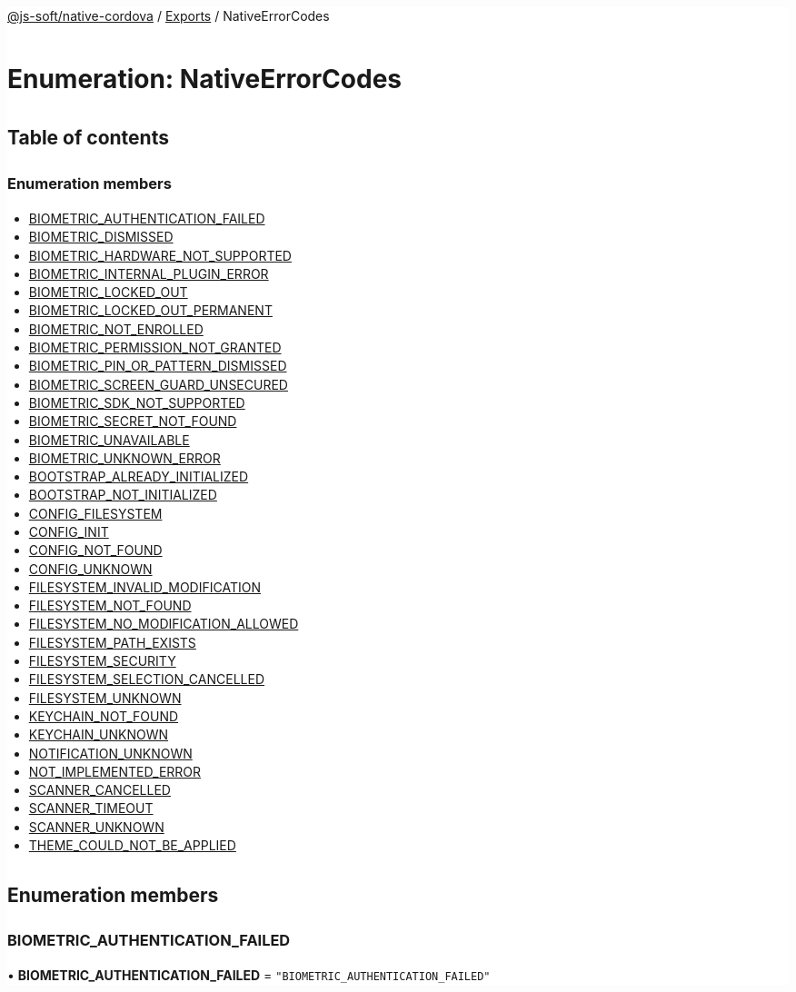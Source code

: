 [@js-soft/native-cordova](../README.md) / [Exports](../modules.md) / NativeErrorCodes

# Enumeration: NativeErrorCodes

## Table of contents

### Enumeration members

-   [BIOMETRIC_AUTHENTICATION_FAILED](NativeErrorCodes.md#biometric_authentication_failed)
-   [BIOMETRIC_DISMISSED](NativeErrorCodes.md#biometric_dismissed)
-   [BIOMETRIC_HARDWARE_NOT_SUPPORTED](NativeErrorCodes.md#biometric_hardware_not_supported)
-   [BIOMETRIC_INTERNAL_PLUGIN_ERROR](NativeErrorCodes.md#biometric_internal_plugin_error)
-   [BIOMETRIC_LOCKED_OUT](NativeErrorCodes.md#biometric_locked_out)
-   [BIOMETRIC_LOCKED_OUT_PERMANENT](NativeErrorCodes.md#biometric_locked_out_permanent)
-   [BIOMETRIC_NOT_ENROLLED](NativeErrorCodes.md#biometric_not_enrolled)
-   [BIOMETRIC_PERMISSION_NOT_GRANTED](NativeErrorCodes.md#biometric_permission_not_granted)
-   [BIOMETRIC_PIN_OR_PATTERN_DISMISSED](NativeErrorCodes.md#biometric_pin_or_pattern_dismissed)
-   [BIOMETRIC_SCREEN_GUARD_UNSECURED](NativeErrorCodes.md#biometric_screen_guard_unsecured)
-   [BIOMETRIC_SDK_NOT_SUPPORTED](NativeErrorCodes.md#biometric_sdk_not_supported)
-   [BIOMETRIC_SECRET_NOT_FOUND](NativeErrorCodes.md#biometric_secret_not_found)
-   [BIOMETRIC_UNAVAILABLE](NativeErrorCodes.md#biometric_unavailable)
-   [BIOMETRIC_UNKNOWN_ERROR](NativeErrorCodes.md#biometric_unknown_error)
-   [BOOTSTRAP_ALREADY_INITIALIZED](NativeErrorCodes.md#bootstrap_already_initialized)
-   [BOOTSTRAP_NOT_INITIALIZED](NativeErrorCodes.md#bootstrap_not_initialized)
-   [CONFIG_FILESYSTEM](NativeErrorCodes.md#config_filesystem)
-   [CONFIG_INIT](NativeErrorCodes.md#config_init)
-   [CONFIG_NOT_FOUND](NativeErrorCodes.md#config_not_found)
-   [CONFIG_UNKNOWN](NativeErrorCodes.md#config_unknown)
-   [FILESYSTEM_INVALID_MODIFICATION](NativeErrorCodes.md#filesystem_invalid_modification)
-   [FILESYSTEM_NOT_FOUND](NativeErrorCodes.md#filesystem_not_found)
-   [FILESYSTEM_NO_MODIFICATION_ALLOWED](NativeErrorCodes.md#filesystem_no_modification_allowed)
-   [FILESYSTEM_PATH_EXISTS](NativeErrorCodes.md#filesystem_path_exists)
-   [FILESYSTEM_SECURITY](NativeErrorCodes.md#filesystem_security)
-   [FILESYSTEM_SELECTION_CANCELLED](NativeErrorCodes.md#filesystem_selection_cancelled)
-   [FILESYSTEM_UNKNOWN](NativeErrorCodes.md#filesystem_unknown)
-   [KEYCHAIN_NOT_FOUND](NativeErrorCodes.md#keychain_not_found)
-   [KEYCHAIN_UNKNOWN](NativeErrorCodes.md#keychain_unknown)
-   [NOTIFICATION_UNKNOWN](NativeErrorCodes.md#notification_unknown)
-   [NOT_IMPLEMENTED_ERROR](NativeErrorCodes.md#not_implemented_error)
-   [SCANNER_CANCELLED](NativeErrorCodes.md#scanner_cancelled)
-   [SCANNER_TIMEOUT](NativeErrorCodes.md#scanner_timeout)
-   [SCANNER_UNKNOWN](NativeErrorCodes.md#scanner_unknown)
-   [THEME_COULD_NOT_BE_APPLIED](NativeErrorCodes.md#theme_could_not_be_applied)

## Enumeration members

### BIOMETRIC_AUTHENTICATION_FAILED

• **BIOMETRIC_AUTHENTICATION_FAILED** = `"BIOMETRIC_AUTHENTICATION_FAILED"`
